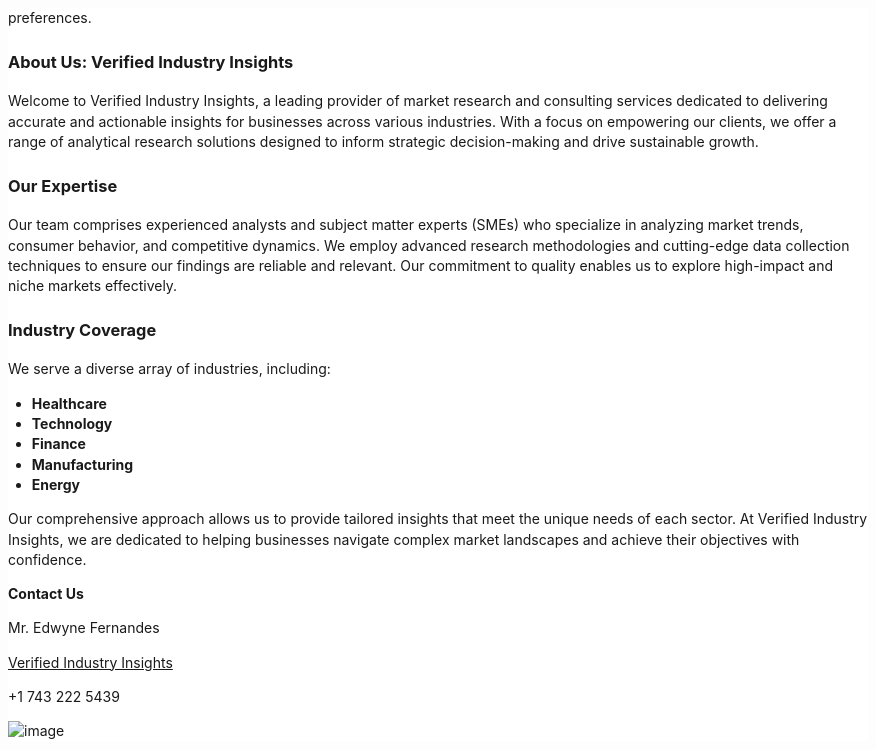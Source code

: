 preferences.</p><h3>About Us: Verified Industry Insights</h3><p>Welcome to Verified Industry Insights, a leading provider of market research and consulting services dedicated to delivering accurate and actionable insights for businesses across various industries. With a focus on empowering our clients, we offer a range of analytical research solutions designed to inform strategic decision-making and drive sustainable growth.</p><h3>Our Expertise</h3><p>Our team comprises experienced analysts and subject matter experts (SMEs) who specialize in analyzing market trends, consumer behavior, and competitive dynamics. We employ advanced research methodologies and cutting-edge data collection techniques to ensure our findings are reliable and relevant. Our commitment to quality enables us to explore high-impact and niche markets effectively.</p><h3>Industry Coverage</h3><p>We serve a diverse array of industries, including:</p><ul><li><strong>Healthcare</strong></li><li><strong>Technology</strong></li><li><strong>Finance</strong></li><li><strong>Manufacturing</strong></li><li><strong>Energy</strong></li></ul><p>Our comprehensive approach allows us to provide tailored insights that meet the unique needs of each sector. At Verified Industry Insights, we are dedicated to helping businesses navigate complex market landscapes and achieve their objectives with confidence.</p><p><strong>Contact Us</strong></p><p>Mr. Edwyne Fernandes</p><p><a href="https://www.verifiedindustryinsights.com/">Verified Industry Insights</a></p><p>+1 743 222 5439</p>
![image](https://github.com/user-attachments/assets/bbca5fc5-a70b-40dc-addc-f823c62101f6)
